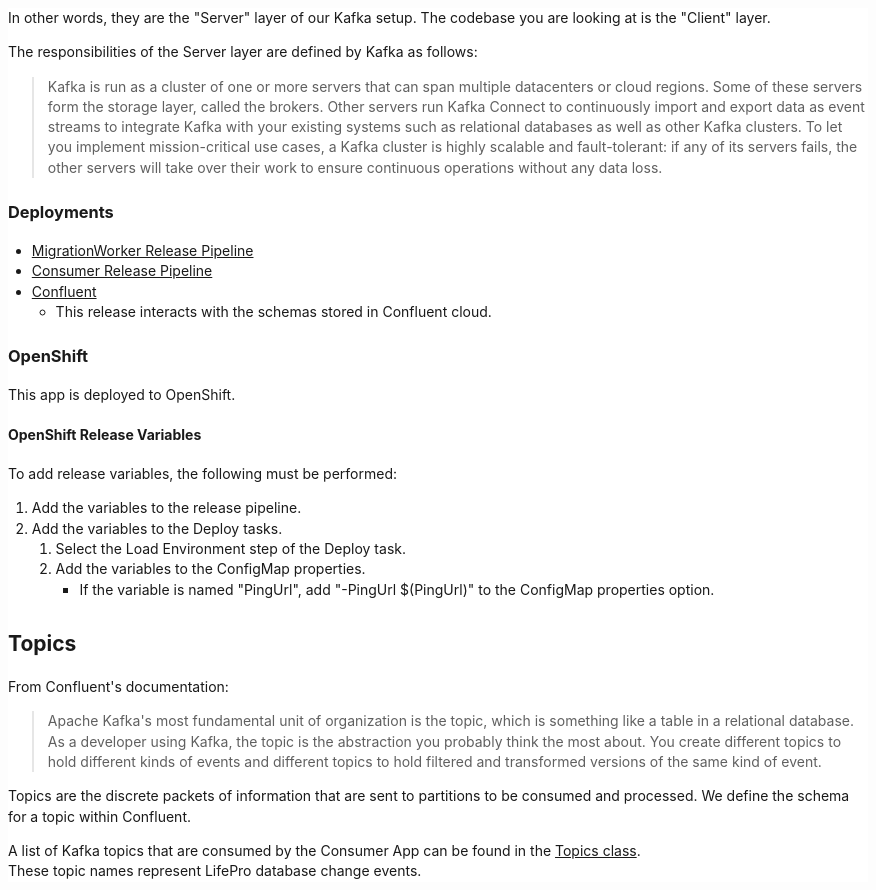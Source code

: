 In other words, they are the "Server" layer of our Kafka setup. The codebase you are looking at is the "Client" layer.

The responsibilities of the Server layer are defined by Kafka as follows:

>  Kafka is run as a cluster of one or more servers that can span multiple datacenters or cloud regions. 
Some of these servers form the storage layer, called the brokers. Other servers run Kafka Connect to continuously 
import and export data as event streams to integrate Kafka with your existing systems such as relational 
databases as well as other Kafka clusters. 
To let you implement mission-critical use cases, a Kafka cluster is highly scalable and fault-tolerant: 
if any of its servers fails, the other servers will take over their work to ensure continuous operations without any data loss.

### Deployments
- [MigrationWorker Release Pipeline](https://tfs1.assurity.local:8080/Assurity%20Projects%20Collection/Kafka%20Connect/_release?_a=releases&view=mine&definitionId=23)
- [Consumer Release Pipeline](https://tfs1.assurity.local:8080/Assurity%20Projects%20Collection/Kafka%20Connect/_release?_a=releases&view=mine&definitionId=22)
- [Confluent](https://tfs1.assurity.local:8080/Assurity%20Projects%20Collection/Kafka%20Connect/_release?_a=releases&view=mine&definitionId=2)
  - This release interacts with the schemas stored in Confluent cloud.

### OpenShift
This app is deployed to OpenShift.

#### OpenShift Release Variables
  To add release variables, the following must be performed:
  1. Add the variables to the release pipeline.
  1. Add the variables to the Deploy tasks.
     1. Select the Load Environment step of the Deploy task.
     1. Add the variables to the ConfigMap properties.
        - If the variable is named "PingUrl", add "-PingUrl $(PingUrl)" to the ConfigMap properties option.

## Topics
From Confluent's documentation:
> Apache Kafka's most fundamental unit of organization is the topic, which is something like a table in a relational database. 
As a developer using Kafka, the topic is the abstraction you probably think the most about. 
You create different topics to hold different kinds of events and different topics to hold filtered and transformed versions of the same 
kind of event.

Topics are the discrete packets of information that are sent to partitions to be consumed and processed. 
We define the schema for a topic within Confluent.

A list of Kafka topics that are consumed by the Consumer App can be found in the [Topics class](../Assurity.Kafka/Assurity.Kafka.Utilities/Constants/Topics.cs).  
These topic names represent LifePro database change events.
